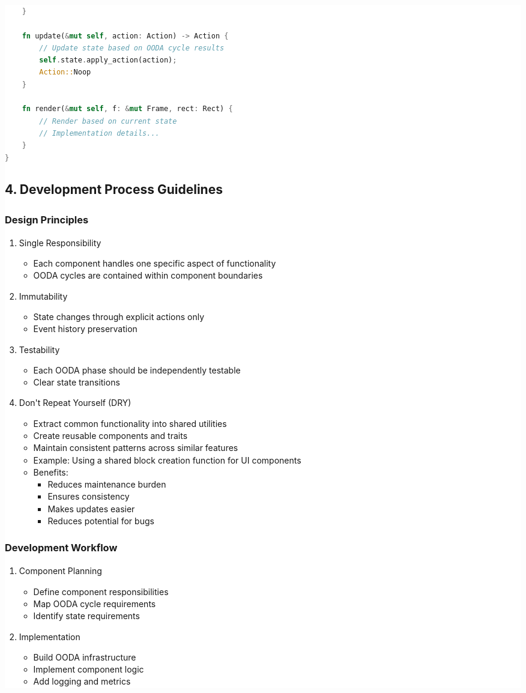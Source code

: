 ```rust
    }

    fn update(&mut self, action: Action) -> Action {
        // Update state based on OODA cycle results
        self.state.apply_action(action);
        Action::Noop
    }

    fn render(&mut self, f: &mut Frame, rect: Rect) {
        // Render based on current state
        // Implementation details...
    }
}
```

## 4. Development Process Guidelines

### Design Principles
1. Single Responsibility
   - Each component handles one specific aspect of functionality
   - OODA cycles are contained within component boundaries

2. Immutability
   - State changes through explicit actions only
   - Event history preservation

3. Testability
   - Each OODA phase should be independently testable
   - Clear state transitions

4. Don't Repeat Yourself (DRY)
   - Extract common functionality into shared utilities
   - Create reusable components and traits
   - Maintain consistent patterns across similar features
   - Example: Using a shared block creation function for UI components
   - Benefits:
     * Reduces maintenance burden
     * Ensures consistency
     * Makes updates easier
     * Reduces potential for bugs

### Development Workflow
1. Component Planning
   - Define component responsibilities
   - Map OODA cycle requirements
   - Identify state requirements

2. Implementation
   - Build OODA infrastructure
   - Implement component logic
   - Add logging and metrics

